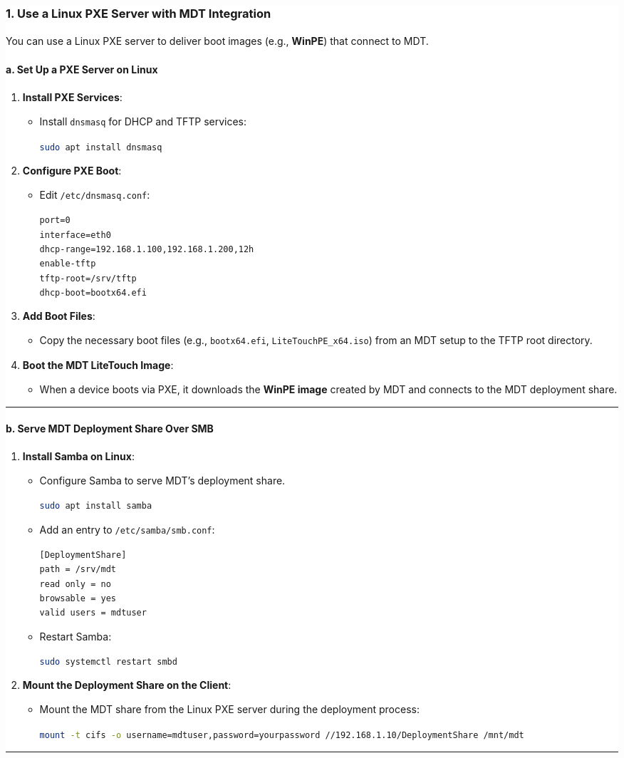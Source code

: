 ### **1. Use a Linux PXE Server with MDT Integration**

You can use a Linux PXE server to deliver boot images (e.g., **WinPE**) that connect to MDT.

#### **a. Set Up a PXE Server on Linux**

1. **Install PXE Services**:
   - Install `dnsmasq` for DHCP and TFTP services:
     ```bash
     sudo apt install dnsmasq
     ```

2. **Configure PXE Boot**:
   - Edit `/etc/dnsmasq.conf`:
     ```plaintext
     port=0
     interface=eth0
     dhcp-range=192.168.1.100,192.168.1.200,12h
     enable-tftp
     tftp-root=/srv/tftp
     dhcp-boot=bootx64.efi
     ```

3. **Add Boot Files**:
   - Copy the necessary boot files (e.g., `bootx64.efi`, `LiteTouchPE_x64.iso`) from an MDT setup to the TFTP root directory.

4. **Boot the MDT LiteTouch Image**:
   - When a device boots via PXE, it downloads the **WinPE image** created by MDT and connects to the MDT deployment share.

---

#### **b. Serve MDT Deployment Share Over SMB**

1. **Install Samba on Linux**:
   - Configure Samba to serve MDT’s deployment share.
     ```bash
     sudo apt install samba
     ```
   - Add an entry to `/etc/samba/smb.conf`:
     ```plaintext
     [DeploymentShare]
     path = /srv/mdt
     read only = no
     browsable = yes
     valid users = mdtuser
     ```
   - Restart Samba:
     ```bash
     sudo systemctl restart smbd
     ```

2. **Mount the Deployment Share on the Client**:
   - Mount the MDT share from the Linux PXE server during the deployment process:
     ```bash
     mount -t cifs -o username=mdtuser,password=yourpassword //192.168.1.10/DeploymentShare /mnt/mdt
     ```

---